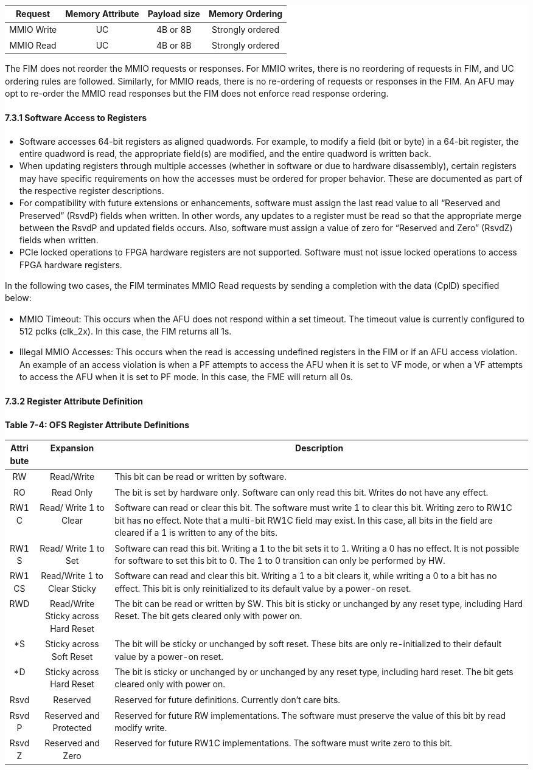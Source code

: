 |Request |	Memory Attribute |	Payload size |	Memory Ordering |
|:-------:|:------:|:------------:|:----------------:|
|MMIO Write |	UC|	4B or 8B|	Strongly ordered|
|MMIO Read |	UC|	4B or 8B|	Strongly ordered|

The FIM does not reorder the MMIO requests or responses. For MMIO writes, there is no reordering of requests in FIM, and UC ordering rules are followed. Similarly, for MMIO reads, there is no re-ordering of requests or responses in the FIM. An AFU may opt to re-order the MMIO read responses but the FIM does not enforce read response ordering. 

#### **7.3.1	Software Access to Registers**
<a name="sw_access_regs"></a>

* Software accesses 64-bit registers as aligned quadwords. For example, to modify a field (bit or byte) in a 64-bit register, the entire quadword is read, the appropriate field(s) are modified, and the entire quadword is written back.
* When updating registers through multiple accesses (whether in software or due to hardware disassembly), certain registers may have specific requirements on how the accesses must be ordered for proper behavior. These are documented as part of the respective register descriptions.
* For compatibility with future extensions or enhancements, software must assign the last read value to all “Reserved and Preserved” (RsvdP) fields when written. In other words, any updates to a register must be read so that the appropriate merge between the RsvdP and updated fields occurs. Also, software must assign a value of zero for “Reserved and Zero” (RsvdZ) fields when written.
* PCIe locked operations to FPGA hardware registers are not supported. Software must not issue locked operations to access FPGA hardware registers.

In the following two cases, the FIM terminates MMIO Read requests by sending a completion with the data (CplD) specified below:
* MMIO Timeout:  This occurs when the AFU does not respond within a set timeout. The timeout value is currently configured to 512 pclks (clk_2x). In this case, the FIM returns all 1s.

* Illegal MMIO Accesses: This occurs when the read is accessing undefined registers in the FIM or if an AFU access violation.  An example of an access violation is when a PF attempts to access the AFU when it is set to VF mode, or when a VF attempts to access the AFU when it is set to PF mode. In this case, the FME will return all 0s.

#### **7.3.2	Register Attribute Definition**
<a name="reg_attribute_def"></a>

**Table 7-4: OFS Register Attribute Definitions**

|Attribute|	Expansion| Description|
|:-----------:|:-----------:|-----------------------------|
|RW |	Read/Write |	This bit can be read or written by software.|
|RO |	Read Only |	The bit is set by hardware only. Software can only read this bit. Writes do not have any effect.|
|RW1C| 	Read/ Write 1 to Clear|	Software can read or clear this bit. The software must write 1 to clear this bit. Writing zero to RW1C bit has no effect. Note that a multi-bit RW1C field may exist. In this case, all bits in the field are cleared if a 1 is written to any of the bits.|
|RW1S |	Read/ Write 1 to Set|	Software can read this bit. Writing a 1 to the bit sets it to 1. Writing a 0 has no effect. It is not possible for software to set this bit to 0. The 1 to 0 transition can only be performed by HW.|
|RW1CS |	Read/Write 1 to Clear Sticky|	Software can read and clear this bit. Writing a 1 to a bit clears it, while writing a 0 to a bit has no effect. This bit is only reinitialized to its default value by a power-on reset.|
|RWD |	Read/Write Sticky across Hard Reset|	The bit can be read or written by SW. This bit is sticky or unchanged by any reset type, including Hard Reset. The bit gets cleared only with power on.|
|*S |	Sticky across Soft Reset|	The bit will be sticky or unchanged by soft reset. These bits are only re-initialized to their default value by a power-on reset.|
|*D |	Sticky across Hard Reset|	The bit is sticky or unchanged by or unchanged by any reset type, including hard reset. The bit gets cleared only with power on.|
|Rsvd |	Reserved |	Reserved for future definitions. Currently don’t care bits.|
|RsvdP |	Reserved and Protected|	Reserved for future RW implementations. The software must preserve the value of this bit by read modify write.|
|RsvdZ |	Reserved and Zero|	Reserved for future RW1C implementations. The software must write zero to this bit.|
